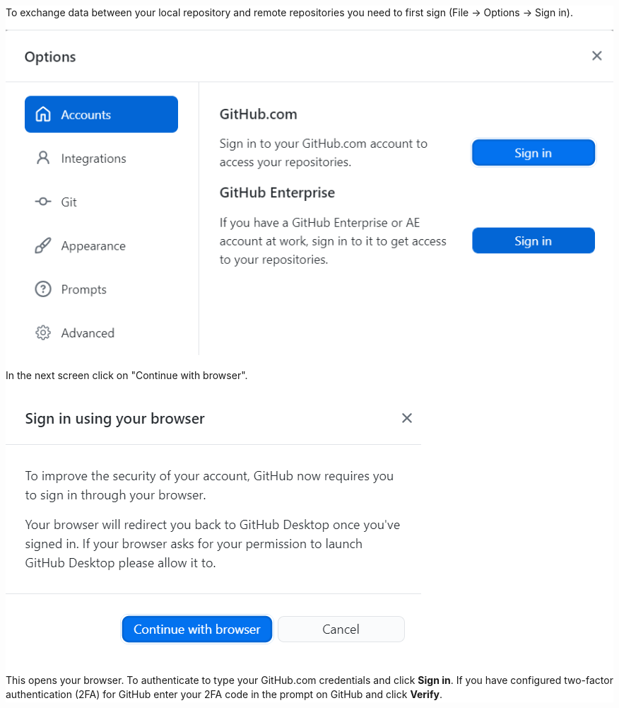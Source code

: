 To exchange data between your local repository and remote repositories you need to first sign (File -> Options -> Sign in).

![sign-in-into-github](sign-in-into-github.png)

In the next screen click on "Continue with browser".

![continue sign in in browser](continue-sign-in-in-browser.png)

This opens your browser. To authenticate to type your GitHub.com credentials and click **Sign in**. If you have configured two-factor authentication (2FA) for GitHub enter your 2FA code in the prompt on GitHub and click **Verify**.

